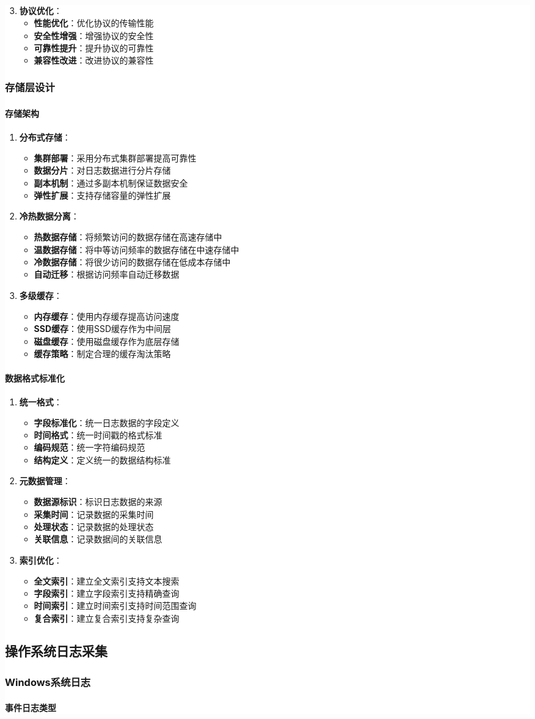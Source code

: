 3. **协议优化**：
   - **性能优化**：优化协议的传输性能
   - **安全性增强**：增强协议的安全性
   - **可靠性提升**：提升协议的可靠性
   - **兼容性改进**：改进协议的兼容性

### 存储层设计

#### 存储架构

1. **分布式存储**：
   - **集群部署**：采用分布式集群部署提高可靠性
   - **数据分片**：对日志数据进行分片存储
   - **副本机制**：通过多副本机制保证数据安全
   - **弹性扩展**：支持存储容量的弹性扩展

2. **冷热数据分离**：
   - **热数据存储**：将频繁访问的数据存储在高速存储中
   - **温数据存储**：将中等访问频率的数据存储在中速存储中
   - **冷数据存储**：将很少访问的数据存储在低成本存储中
   - **自动迁移**：根据访问频率自动迁移数据

3. **多级缓存**：
   - **内存缓存**：使用内存缓存提高访问速度
   - **SSD缓存**：使用SSD缓存作为中间层
   - **磁盘缓存**：使用磁盘缓存作为底层存储
   - **缓存策略**：制定合理的缓存淘汰策略

#### 数据格式标准化

1. **统一格式**：
   - **字段标准化**：统一日志数据的字段定义
   - **时间格式**：统一时间戳的格式标准
   - **编码规范**：统一字符编码规范
   - **结构定义**：定义统一的数据结构标准

2. **元数据管理**：
   - **数据源标识**：标识日志数据的来源
   - **采集时间**：记录数据的采集时间
   - **处理状态**：记录数据的处理状态
   - **关联信息**：记录数据间的关联信息

3. **索引优化**：
   - **全文索引**：建立全文索引支持文本搜索
   - **字段索引**：建立字段索引支持精确查询
   - **时间索引**：建立时间索引支持时间范围查询
   - **复合索引**：建立复合索引支持复杂查询

## 操作系统日志采集

### Windows系统日志

#### 事件日志类型

